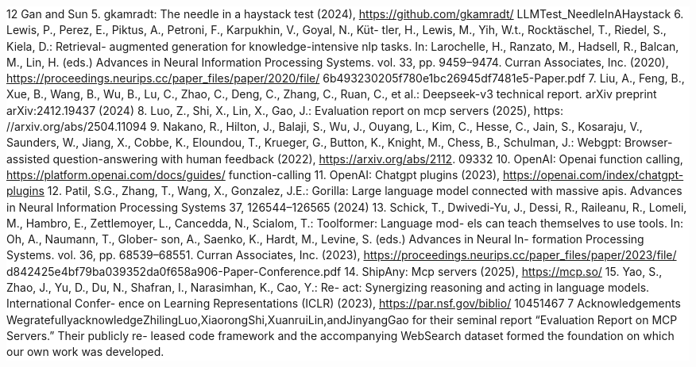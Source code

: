 12 Gan and Sun
5. gkamradt: The needle in a haystack test (2024), https://github.com/gkamradt/
LLMTest_NeedleInAHaystack
6. Lewis, P., Perez, E., Piktus, A., Petroni, F., Karpukhin, V., Goyal, N., Küt-
tler, H., Lewis, M., Yih, W.t., Rocktäschel, T., Riedel, S., Kiela, D.: Retrieval-
augmented generation for knowledge-intensive nlp tasks. In: Larochelle, H.,
Ranzato, M., Hadsell, R., Balcan, M., Lin, H. (eds.) Advances in Neural
Information Processing Systems. vol. 33, pp. 9459–9474. Curran Associates,
Inc. (2020), https://proceedings.neurips.cc/paper_files/paper/2020/file/
6b493230205f780e1bc26945df7481e5-Paper.pdf
7. Liu, A., Feng, B., Xue, B., Wang, B., Wu, B., Lu, C., Zhao, C., Deng, C., Zhang,
C., Ruan, C., et al.: Deepseek-v3 technical report. arXiv preprint arXiv:2412.19437
(2024)
8. Luo, Z., Shi, X., Lin, X., Gao, J.: Evaluation report on mcp servers (2025), https:
//arxiv.org/abs/2504.11094
9. Nakano, R., Hilton, J., Balaji, S., Wu, J., Ouyang, L., Kim, C., Hesse, C., Jain,
S., Kosaraju, V., Saunders, W., Jiang, X., Cobbe, K., Eloundou, T., Krueger,
G., Button, K., Knight, M., Chess, B., Schulman, J.: Webgpt: Browser-assisted
question-answering with human feedback (2022), https://arxiv.org/abs/2112.
09332
10. OpenAI: Openai function calling, https://platform.openai.com/docs/guides/
function-calling
11. OpenAI: Chatgpt plugins (2023), https://openai.com/index/chatgpt-plugins
12. Patil, S.G., Zhang, T., Wang, X., Gonzalez, J.E.: Gorilla: Large language model
connected with massive apis. Advances in Neural Information Processing Systems
37, 126544–126565 (2024)
13. Schick, T., Dwivedi-Yu, J., Dessi, R., Raileanu, R., Lomeli, M., Hambro,
E., Zettlemoyer, L., Cancedda, N., Scialom, T.: Toolformer: Language mod-
els can teach themselves to use tools. In: Oh, A., Naumann, T., Glober-
son, A., Saenko, K., Hardt, M., Levine, S. (eds.) Advances in Neural In-
formation Processing Systems. vol. 36, pp. 68539–68551. Curran Associates,
Inc. (2023), https://proceedings.neurips.cc/paper_files/paper/2023/file/
d842425e4bf79ba039352da0f658a906-Paper-Conference.pdf
14. ShipAny: Mcp servers (2025), https://mcp.so/
15. Yao, S., Zhao, J., Yu, D., Du, N., Shafran, I., Narasimhan, K., Cao, Y.: Re-
act: Synergizing reasoning and acting in language models. International Confer-
ence on Learning Representations (ICLR) (2023), https://par.nsf.gov/biblio/
10451467
7 Acknowledgements
WegratefullyacknowledgeZhilingLuo,XiaorongShi,XuanruiLin,andJinyangGao
for their seminal report “Evaluation Report on MCP Servers.” Their publicly re-
leased code framework and the accompanying WebSearch dataset formed the
foundation on which our own work was developed.